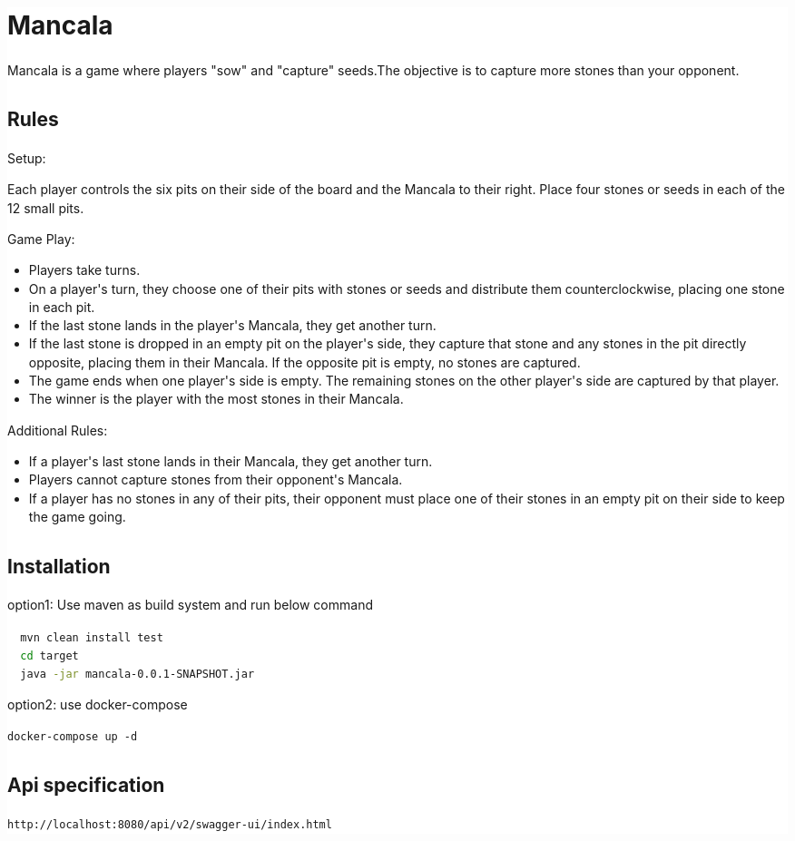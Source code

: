 
# Mancala

Mancala is a game where players "sow" and "capture" seeds.The objective is to capture more stones than your opponent.

## Rules
Setup:

 Each player controls the six pits on their side of the board and the Mancala to their right. Place four stones or seeds in each of the 12 small pits.

Game Play:

- Players take turns.
- On a player's turn, they choose one of their pits with stones or seeds and  distribute them counterclockwise, placing one stone in each pit.
- If the last stone lands in the player's Mancala, they get another turn.
- If the last stone is dropped in an empty pit on the player's side, they capture that stone and any stones in the pit directly opposite, placing them in their Mancala. If the opposite pit is empty, no stones are captured.
- The game ends when one player's side is empty. The remaining stones on the other player's side are captured by that player.
- The winner is the player with the most stones in their Mancala.

Additional Rules:

- If a player's last stone lands in their Mancala, they get another turn.
- Players cannot capture stones from their opponent's Mancala.
- If a player has no stones in any of their pits, their opponent must place one of their stones in an empty pit on their side to keep the game going.




## Installation

option1: Use maven as build system and run below command

```bash
  mvn clean install test
  cd target
  java -jar mancala-0.0.1-SNAPSHOT.jar
```
option2: use docker-compose
```docker-compose
docker-compose up -d
```
## Api specification

```bash
http://localhost:8080/api/v2/swagger-ui/index.html
```

